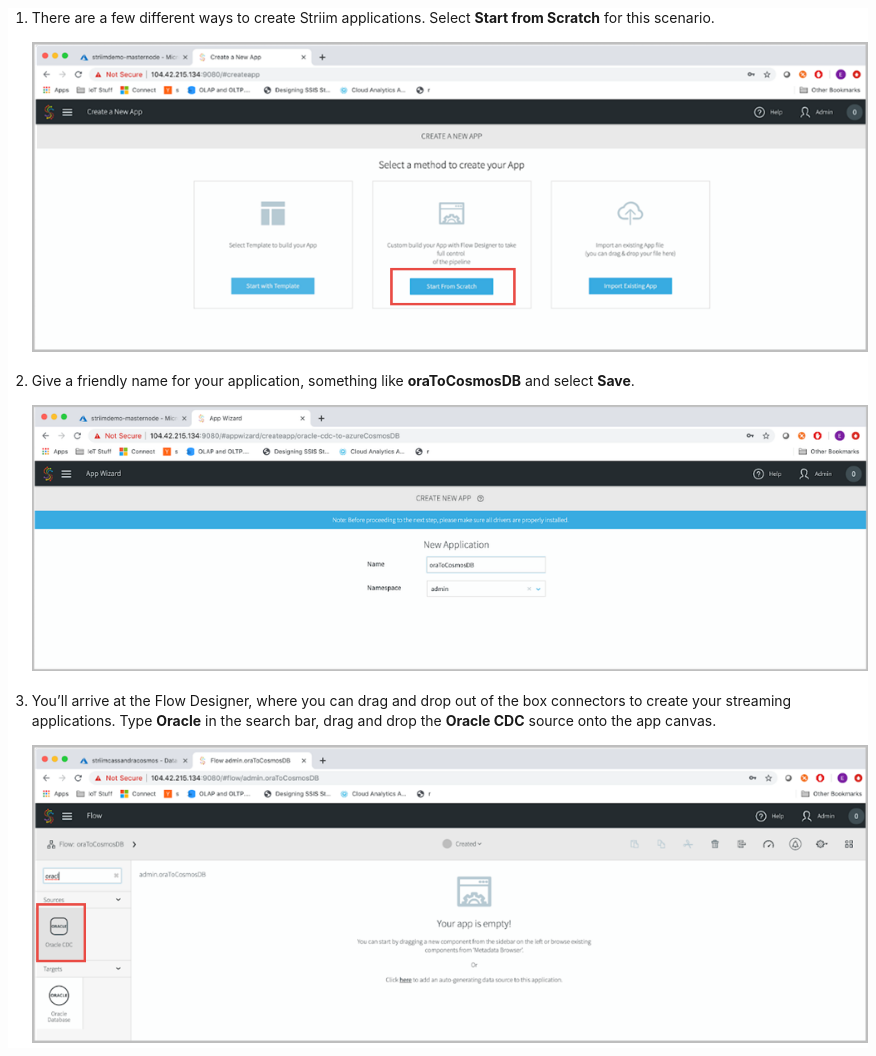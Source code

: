 
1. There are a few different ways to create Striim applications. Select **Start from Scratch** for this scenario.

   ![Start the app from scratch](./media/cosmosdb-cassandra-api-migrate-data-striim/start-app-from-scratch.png)

1. Give a friendly name for your application, something like **oraToCosmosDB** and select **Save**.

   ![Create a new application](./media/cosmosdb-cassandra-api-migrate-data-striim/create-new-application.png)

1. You’ll arrive at the Flow Designer, where you can drag and drop out of the box connectors to create your streaming applications. Type **Oracle** in the search bar, drag and drop the **Oracle CDC** source onto the app canvas.  

   ![Oracle CDC source](./media/cosmosdb-cassandra-api-migrate-data-striim/oracle-cdc-source.png)

